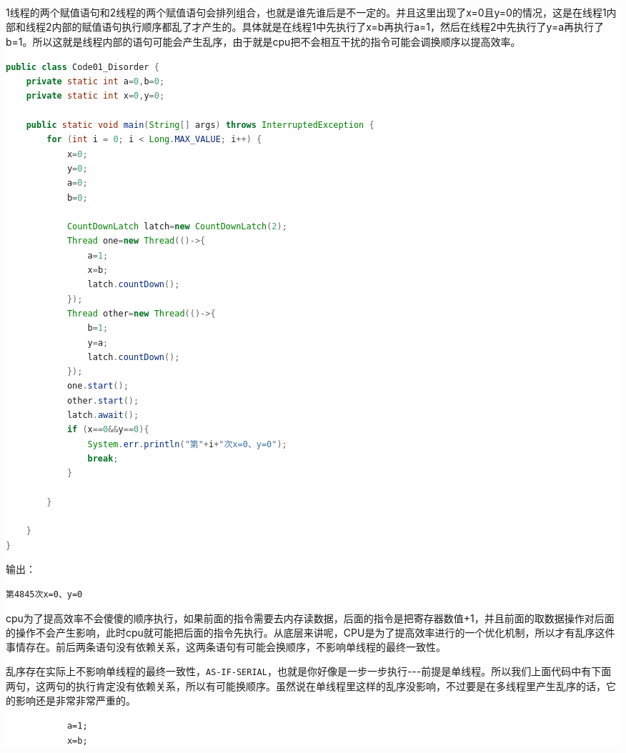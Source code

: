 1线程的两个赋值语句和2线程的两个赋值语句会排列组合，也就是谁先谁后是不一定的。并且这里出现了x=0且y=0的情况，这是在线程1内部和线程2内部的赋值语句执行顺序都乱了才产生的。具体就是在线程1中先执行了x=b再执行a=1，然后在线程2中先执行了y=a再执行了b=1。所以这就是线程内部的语句可能会产生乱序，由于就是cpu把不会相互干扰的指令可能会调换顺序以提高效率。

```JAVA
public class Code01_Disorder {
    private static int a=0,b=0;
    private static int x=0,y=0;

    public static void main(String[] args) throws InterruptedException {
        for (int i = 0; i < Long.MAX_VALUE; i++) {
            x=0;
            y=0;
            a=0;
            b=0;

            CountDownLatch latch=new CountDownLatch(2);
            Thread one=new Thread(()->{
                a=1;
                x=b;
                latch.countDown();
            });
            Thread other=new Thread(()->{
                b=1;
                y=a;
                latch.countDown();
            });
            one.start();
            other.start();
            latch.await();
            if (x==0&&y==0){
                System.err.println("第"+i+"次x=0、y=0");
                break;
            }

        }

    }
}
```

输出：

```
第4845次x=0、y=0
```

cpu为了提高效率不会傻傻的顺序执行，如果前面的指令需要去内存读数据，后面的指令是把寄存器数值+1，并且前面的取数据操作对后面的操作不会产生影响，此时cpu就可能把后面的指令先执行。从底层来讲呢，CPU是为了提高效率进行的一个优化机制，所以才有乱序这件事情存在。前后两条语句没有依赖关系，这两条语句有可能会换顺序，不影响单线程的最终一致性。

乱序存在实际上不影响单线程的最终一致性，`AS-IF-SERIAL`，也就是你好像是一步一步执行---前提是单线程。所以我们上面代码中有下面两句，这两句的执行肯定没有依赖关系，所以有可能换顺序。虽然说在单线程里这样的乱序没影响，不过要是在多线程里产生乱序的话，它的影响还是非常非常严重的。

                a=1;
                x=b;

